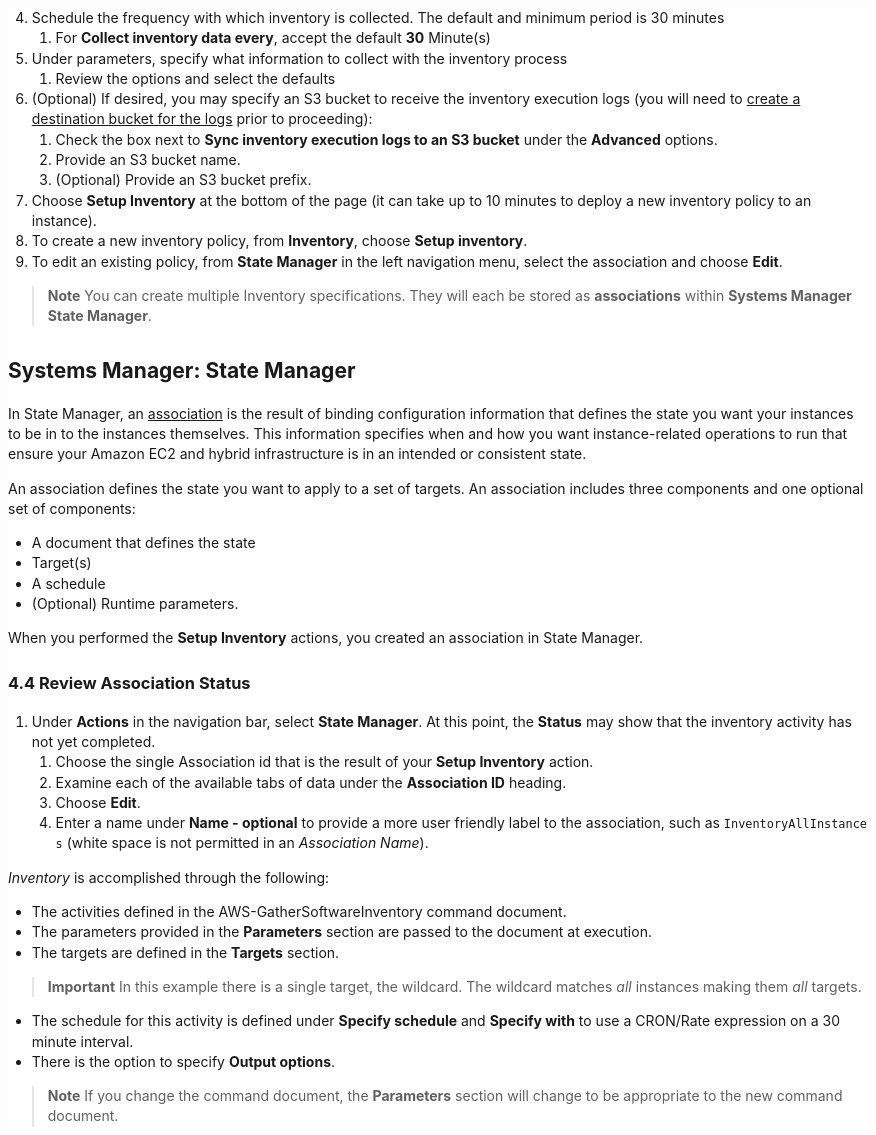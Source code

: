 4. Schedule the frequency with which inventory is collected. The default and minimum period is 30 minutes
   1. For **Collect inventory data every**, accept the default **30** Minute(s)
1. Under parameters, specify what information to collect with the inventory process
   1. Review the options and select the defaults
1. (Optional) If desired, you may specify an S3 bucket to receive the inventory execution logs (you will need to [create a destination bucket for the logs](https://docs.aws.amazon.com/AmazonS3/latest/gsg/CreatingABucket.html) prior to proceeding):
   1. Check the box next to **Sync inventory execution logs to an S3 bucket** under the **Advanced** options.
   1. Provide an S3 bucket name.
   1. (Optional) Provide an S3 bucket prefix.
1. Choose **Setup Inventory** at the bottom of the page (it can take up to 10 minutes to deploy a new inventory policy to an instance).
1. To create a new inventory policy, from **Inventory**, choose **Setup inventory**.
1. To edit an existing policy, from **State Manager** in the left navigation menu, select the association and choose **Edit**.

>**Note** You can create multiple Inventory specifications. They will each be stored as **associations** within **Systems Manager State Manager**.


## Systems Manager: State Manager

In State Manager, an [association](https://docs.aws.amazon.com/systems-manager/latest/userguide/systems-manager-associations.html) is the result of binding configuration information that defines the state you want your instances to be in to the instances themselves. This information specifies when and how you want instance-related operations to run that ensure your Amazon EC2 and hybrid infrastructure is in an intended or consistent state.

An association defines the state you want to apply to a set of targets. An association includes three components and one optional set of components:
  * A document that defines the state
  * Target(s)
  * A schedule
  * (Optional) Runtime parameters.

When you performed the **Setup Inventory** actions, you created an association in State Manager.


### 4.4 Review Association Status

1. Under **Actions** in the navigation bar, select **State Manager**. At this point, the **Status** may show that the inventory activity has not yet completed.
   1. Choose the single Association id that is the result of your **Setup Inventory** action.
   1. Examine each of the available tabs of data under the **Association ID** heading.
   1. Choose **Edit**.
   1. Enter a name under **Name - optional** to provide a more user friendly label to the association, such as `InventoryAllInstances` (white space is not permitted in an _Association Name_).

_Inventory_ is accomplished through the following:
   * The activities defined in the AWS-GatherSoftwareInventory command document.
   * The parameters provided in the **Parameters** section are passed to the document at execution.
   * The targets are defined in the **Targets** section.
   >**Important** In this example there is a single target, the wildcard. The wildcard matches _all_ instances making them _all_ targets.
   * The schedule for this activity is defined under **Specify schedule** and **Specify with** to use a CRON/Rate expression on a 30 minute interval.
   * There is the option to specify **Output options**.
   >**Note** If you change the command document, the **Parameters** section will change to be appropriate to the new command document.
